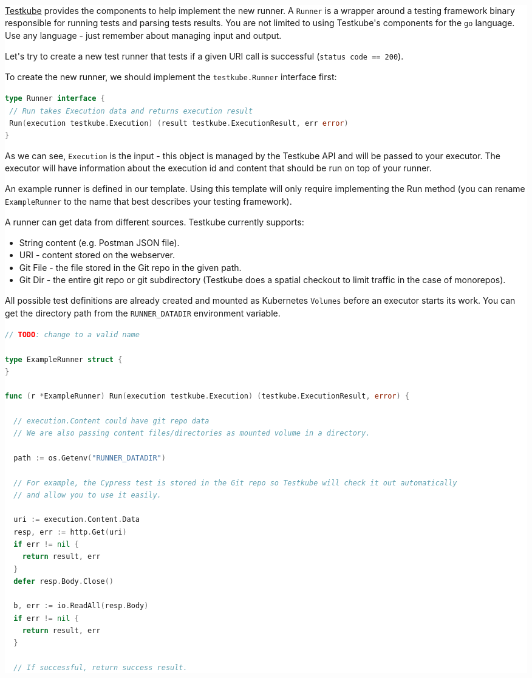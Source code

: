 [Testkube](https://github.com/kubeshop/testkube) provides the components to help implement the new runner.
A `Runner` is a wrapper around a testing framework binary responsible for running tests and parsing tests results. You are not limited to using Testkube's components for the `go` language. Use any language - just remember about managing input and output.

Let's try to create a new test runner that tests if a given URI call is successful (`status code == 200`).

To create the new runner, we should implement the `testkube.Runner` interface first:

```go
type Runner interface {
 // Run takes Execution data and returns execution result
 Run(execution testkube.Execution) (result testkube.ExecutionResult, err error)
}
```

As we can see, `Execution` is the input - this object is managed by the Testkube API and will be passed to your executor. The executor will have information about the execution id and content that should be run on top of your runner.

An example runner is defined in our template. Using this template will only require implementing the Run method (you can rename `ExampleRunner` to the name that best describes your testing framework).

A runner can get data from different sources. Testkube currently supports:

- String content (e.g. Postman JSON file).
- URI - content stored on the webserver.
- Git File - the file stored in the Git repo in the given path.
- Git Dir - the entire git repo or git subdirectory (Testkube does a spatial checkout to limit traffic in the case of monorepos).

All possible test definitions are already created and mounted as Kubernetes `Volumes` before an executor starts its work. You can get the directory path from the `RUNNER_DATADIR` environment variable.

```go
// TODO: change to a valid name

type ExampleRunner struct {
}

func (r *ExampleRunner) Run(execution testkube.Execution) (testkube.ExecutionResult, error) {
 
  // execution.Content could have git repo data
  // We are also passing content files/directories as mounted volume in a directory.

  path := os.Getenv("RUNNER_DATADIR")

  // For example, the Cypress test is stored in the Git repo so Testkube will check it out automatically 
  // and allow you to use it easily.

  uri := execution.Content.Data
  resp, err := http.Get(uri)
  if err != nil {
    return result, err
  }
  defer resp.Body.Close()

  b, err := io.ReadAll(resp.Body)
  if err != nil {
    return result, err
  }

  // If successful, return success result.
```